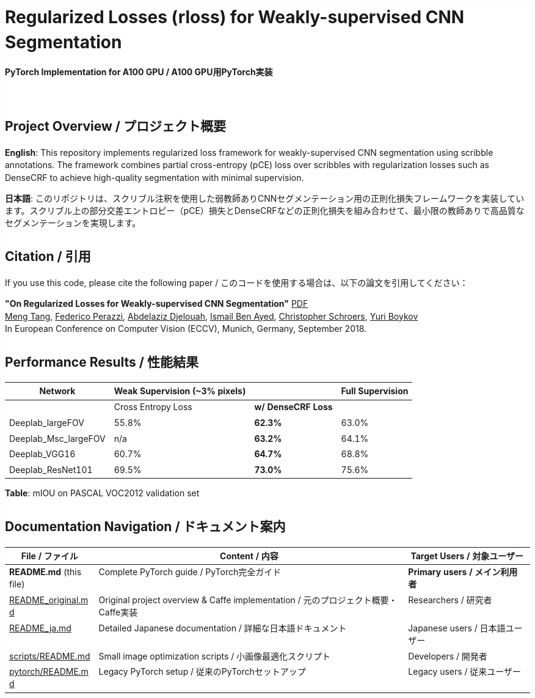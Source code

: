 # Regularized Losses (rloss) for Weakly-supervised CNN Segmentation

**PyTorch Implementation for A100 GPU / A100 GPU用PyTorch実装**

<span align="center"><img src="teaser.png" alt="" width="800"/></span>

## Project Overview / プロジェクト概要

**English**: This repository implements regularized loss framework for weakly-supervised CNN segmentation using scribble annotations. The framework combines partial cross-entropy (pCE) loss over scribbles with regularization losses such as DenseCRF to achieve high-quality segmentation with minimal supervision.

**日本語**: このリポジトリは、スクリブル注釈を使用した弱教師ありCNNセグメンテーション用の正則化損失フレームワークを実装しています。スクリブル上の部分交差エントロピー（pCE）損失とDenseCRFなどの正則化損失を組み合わせて、最小限の教師ありで高品質なセグメンテーションを実現します。

## Citation / 引用

If you use this code, please cite the following paper / このコードを使用する場合は、以下の論文を引用してください：

**"On Regularized Losses for Weakly-supervised CNN Segmentation"** [PDF](http://cs.uwaterloo.ca/~m62tang/OnRegularizedLosses_ECCV18.pdf)  
[Meng Tang](http://cs.uwaterloo.ca/~m62tang), [Federico Perazzi](https://fperazzi.github.io/), [Abdelaziz Djelouah](https://adjelouah.github.io/), [Ismail Ben Ayed](https://profs.etsmtl.ca/ibenayed/), [Christopher Schroers](https://www.disneyresearch.com/people/christopher-schroers/), [Yuri Boykov](https://cs.uwaterloo.ca/about/people/yboykov)  
In European Conference on Computer Vision (ECCV), Munich, Germany, September 2018.

## Performance Results / 性能結果

| Network | Weak Supervision (~3% pixels) | | Full Supervision |
|---------|-------------------------------|---|------------------|
| | Cross Entropy Loss | **w/ DenseCRF Loss** | |
| Deeplab_largeFOV | 55.8% | **62.3%** | 63.0% |
| Deeplab_Msc_largeFOV | n/a | **63.2%** | 64.1% |
| Deeplab_VGG16 | 60.7% | **64.7%** | 68.8% |
| Deeplab_ResNet101 | 69.5% | **73.0%** | 75.6% |

**Table**: mIOU on PASCAL VOC2012 validation set

## Documentation Navigation / ドキュメント案内

| File / ファイル | Content / 内容 | Target Users / 対象ユーザー |
|----------------|----------------|---------------------------|
| **README.md** (this file) | Complete PyTorch guide / PyTorch完全ガイド | **Primary users / メイン利用者** |
| [README_original.md](README_original.md) | Original project overview & Caffe implementation / 元のプロジェクト概要・Caffe実装 | Researchers / 研究者 |
| [README_ja.md](README_ja.md) | Detailed Japanese documentation / 詳細な日本語ドキュメント | Japanese users / 日本語ユーザー |
| [scripts/README.md](scripts/README.md) | Small image optimization scripts / 小画像最適化スクリプト | Developers / 開発者 |
| [pytorch/README.md](pytorch/README.md) | Legacy PyTorch setup / 従来のPyTorchセットアップ | Legacy users / 従来ユーザー |
